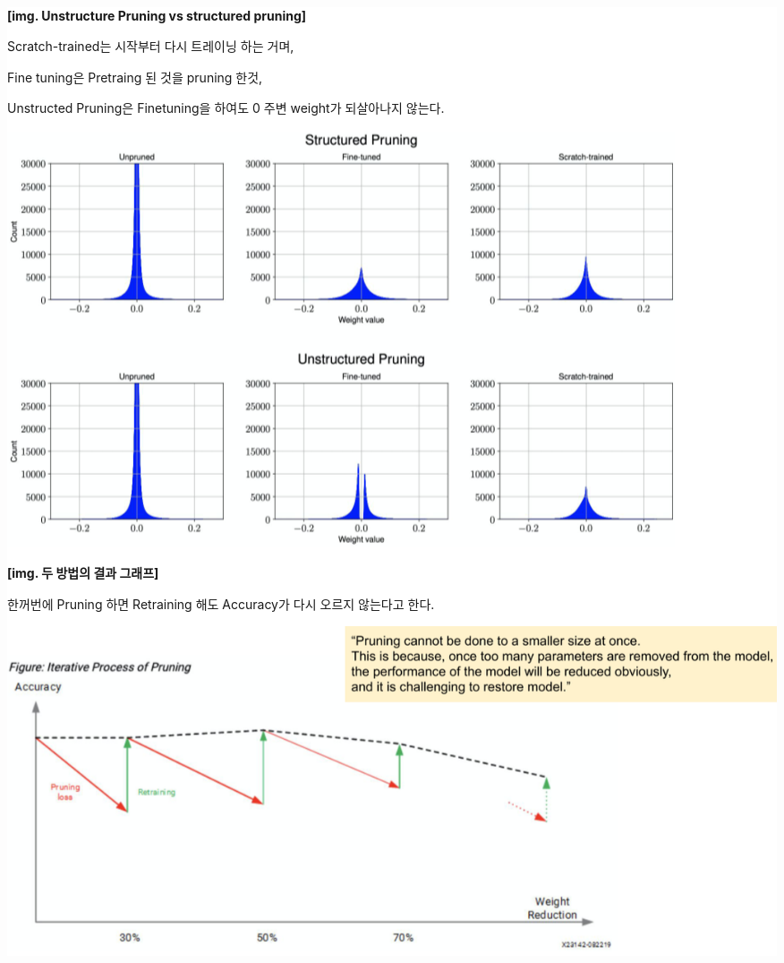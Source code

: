 **[img. Unstructure Pruning vs structured pruning]**

Scratch-trained는 시작부터 다시 트레이닝 하는 거며,

Fine tuning은 Pretraing 된 것을 pruning 한것,

Unstructed Pruning은 Finetuning을 하여도 0 주변 weight가 되살아나지 않는다.

![image-20210318122718514](Lightweight.assets/image-20210318122718514.png)

**[img. 두 방법의 결과 그래프]**

한꺼번에 Pruning 하면 Retraining 해도 Accuracy가 다시 오르지 않는다고 한다.

![image-20210318123029520](Lightweight.assets/image-20210318123029520.png)
